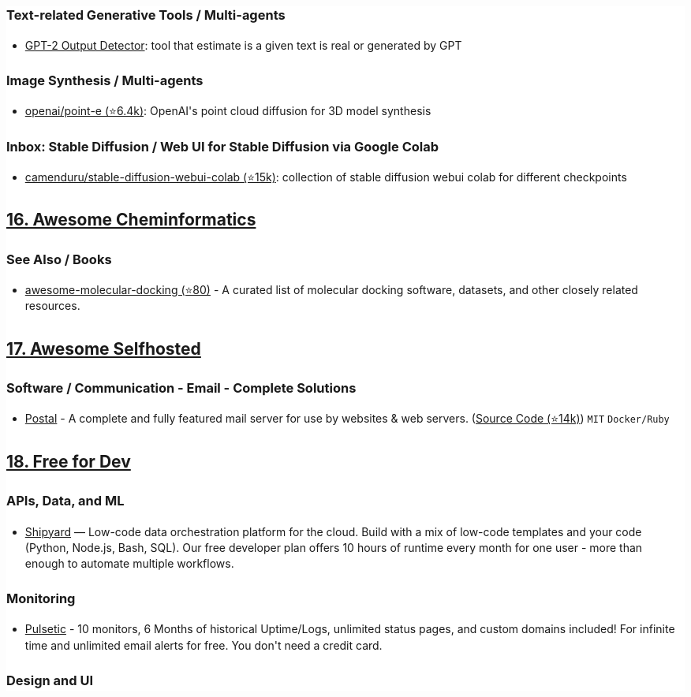 ### Text-related Generative Tools / Multi-agents

*   [GPT-2 Output Detector](https://huggingface.co/openai-detector): tool that estimate is a given text is real or generated by GPT

### Image Synthesis / Multi-agents

*   [openai/point-e (⭐6.4k)](https://github.com/openai/point-e): OpenAI's point cloud diffusion for 3D model synthesis

### Inbox: Stable Diffusion / Web UI for Stable Diffusion via Google Colab

*   [camenduru/stable-diffusion-webui-colab (⭐15k)](https://github.com/camenduru/stable-diffusion-webui-colab): collection of stable diffusion webui colab for different checkpoints

## [16. Awesome Cheminformatics](/content/hsiaoyi0504/awesome-cheminformatics/README.md)

### See Also / Books

*   [awesome-molecular-docking (⭐80)](https://github.com/yangnianzu0515/awesome-molecular-docking) - A curated list of molecular docking software, datasets, and other closely related resources.

## [17. Awesome Selfhosted](/content/awesome-selfhosted/awesome-selfhosted/README.md)

### Software / Communication - Email - Complete Solutions

*   [Postal](https://docs.postalserver.io/) - A complete and fully featured mail server for use by websites & web servers. ([Source Code (⭐14k)](https://github.com/postalserver/postal)) `MIT` `Docker/Ruby`

## [18. Free for Dev](/content/ripienaar/free-for-dev/README.md)

### APIs, Data, and ML

*   [Shipyard](https://www.shipyardapp.com) — Low-code data orchestration platform for the cloud. Build with a mix of low-code templates and your code (Python, Node.js, Bash, SQL). Our free developer plan offers 10 hours of runtime every month for one user - more than enough to automate multiple workflows.

### Monitoring

*   [Pulsetic](https://pulsetic.com) - 10 monitors, 6 Months of historical Uptime/Logs, unlimited status pages, and custom domains included! For infinite time and unlimited email alerts for free. You don't need a credit card.

### Design and UI
